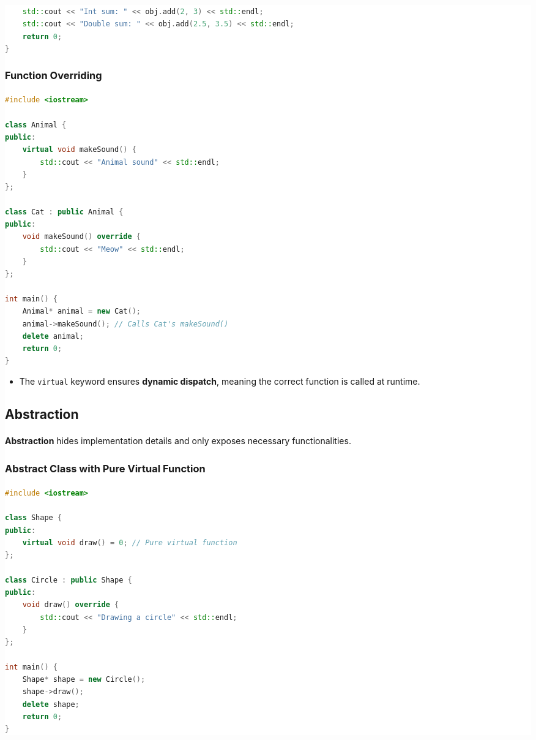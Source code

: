 ```cpp
    std::cout << "Int sum: " << obj.add(2, 3) << std::endl;
    std::cout << "Double sum: " << obj.add(2.5, 3.5) << std::endl;
    return 0;
}
```

### Function Overriding
```cpp
#include <iostream>

class Animal {
public:
    virtual void makeSound() {
        std::cout << "Animal sound" << std::endl;
    }
};

class Cat : public Animal {
public:
    void makeSound() override {
        std::cout << "Meow" << std::endl;
    }
};

int main() {
    Animal* animal = new Cat();
    animal->makeSound(); // Calls Cat's makeSound()
    delete animal;
    return 0;
}
```

- The `virtual` keyword ensures **dynamic dispatch**, meaning the correct function is called at runtime.

## Abstraction
**Abstraction** hides implementation details and only exposes necessary functionalities.

### Abstract Class with Pure Virtual Function
```cpp
#include <iostream>

class Shape {
public:
    virtual void draw() = 0; // Pure virtual function
};

class Circle : public Shape {
public:
    void draw() override {
        std::cout << "Drawing a circle" << std::endl;
    }
};

int main() {
    Shape* shape = new Circle();
    shape->draw();
    delete shape;
    return 0;
}
```
